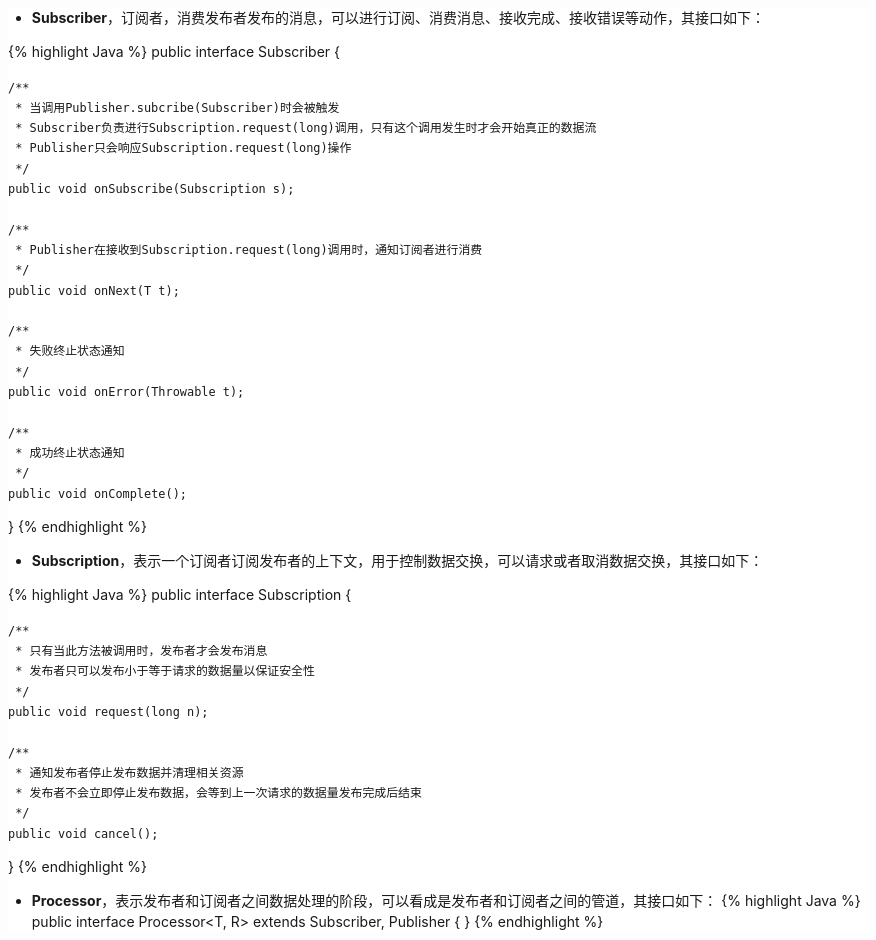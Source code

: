 

* **Subscriber**，订阅者，消费发布者发布的消息，可以进行订阅、消费消息、接收完成、接收错误等动作，其接口如下：

{% highlight Java %}
public interface Subscriber<T> {

    /**
     * 当调用Publisher.subcribe(Subscriber)时会被触发
     * Subscriber负责进行Subscription.request(long)调用，只有这个调用发生时才会开始真正的数据流
     * Publisher只会响应Subscription.request(long)操作
     */
    public void onSubscribe(Subscription s);

    /**
     * Publisher在接收到Subscription.request(long)调用时，通知订阅者进行消费
     */
    public void onNext(T t);

    /**
     * 失败终止状态通知
     */
    public void onError(Throwable t);

    /**
     * 成功终止状态通知
     */
    public void onComplete();
}
{% endhighlight %}

* **Subscription**，表示一个订阅者订阅发布者的上下文，用于控制数据交换，可以请求或者取消数据交换，其接口如下：

{% highlight Java %}
public interface Subscription {

    /**
     * 只有当此方法被调用时，发布者才会发布消息
     * 发布者只可以发布小于等于请求的数据量以保证安全性
     */ 
    public void request(long n);

    /**
     * 通知发布者停止发布数据并清理相关资源
     * 发布者不会立即停止发布数据，会等到上一次请求的数据量发布完成后结束
     */ 
    public void cancel();
}
{% endhighlight %}

* **Processor**，表示发布者和订阅者之间数据处理的阶段，可以看成是发布者和订阅者之间的管道，其接口如下：
{% highlight Java %}
public interface Processor<T, R> extends Subscriber<T>, Publisher<R> {
}
{% endhighlight %}

